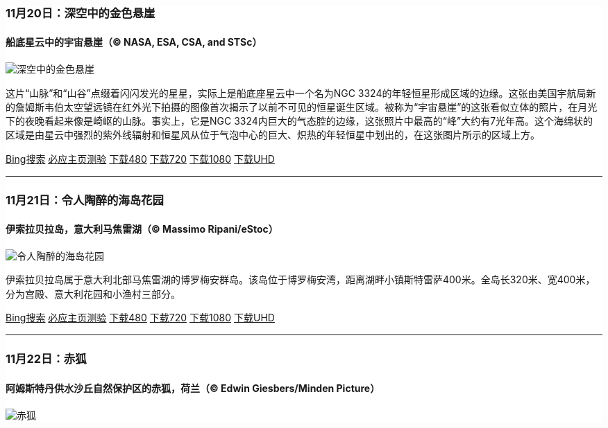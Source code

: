 ### 11月20日：深空中的金色悬崖
#### 船底星云中的宇宙悬崖（© NASA, ESA, CSA, and STSc）

![深空中的金色悬崖](https://cn.bing.com/th?id=OHR.CosmicCliffs_ZH-CN9555199651_800x480.jpg&rf=LaDigue_800x480.jpg "深空中的金色悬崖")

这片“山脉”和“山谷”点缀着闪闪发光的星星，实际上是船底座星云中一个名为NGC 3324的年轻恒星形成区域的边缘。这张由美国宇航局新的詹姆斯韦伯太空望远镜在红外光下拍摄的图像首次揭示了以前不可见的恒星诞生区域。被称为“宇宙悬崖”的这张看似立体的照片，在月光下的夜晚看起来像是崎岖的山脉。事实上，它是NGC 3324内巨大的气态腔的边缘，这张照片中最高的“峰”大约有7光年高。这个海绵状的区域是由星云中强烈的紫外线辐射和恒星风从位于气泡中心的巨大、炽热的年轻恒星中划出的，在这张图片所示的区域上方。



[Bing搜索](https://cn.bing.com/search?q=%E6%B7%B1%E7%A9%BA%E4%B8%AD%E7%9A%84%E9%87%91%E8%89%B2%E6%82%AC%E5%B4%96&form=hpcapt&filters=HpDate:"20221119_1600" "Bing Wallpaper 2022 11月 20")
[必应主页测验](https://cn.bing.com/search?q=Bing+homepage+quiz&filters=WQOskey:"HPQuiz_20221120_CosmicCliffs"&FORM=HPQUIZ "必应主页测验 2022 11月 20")
[下载480](https://cn.bing.com/th?id=OHR.CosmicCliffs_ZH-CN9555199651_800x480.jpg&rf=LaDigue_800x480.jpg "船底星云中的宇宙悬崖")
[下载720](https://cn.bing.com/th?id=OHR.CosmicCliffs_ZH-CN9555199651_1280x720.jpg&rf=LaDigue_1280x720.jpg "船底星云中的宇宙悬崖")
[下载1080](https://cn.bing.com/th?id=OHR.CosmicCliffs_ZH-CN9555199651_1920x1080.jpg&rf=LaDigue_1920x1080.jpg "船底星云中的宇宙悬崖")
[下载UHD](https://cn.bing.com/th?id=OHR.CosmicCliffs_ZH-CN9555199651_UHD.jpg&rf=LaDigue_UHD.jpg "船底星云中的宇宙悬崖")

---
### 11月21日：令人陶醉的海岛花园
#### 伊索拉贝拉岛，意大利马焦雷湖（© Massimo Ripani/eStoc）

![令人陶醉的海岛花园](https://cn.bing.com/th?id=OHR.BorromeanIslands_ZH-CN0480730115_800x480.jpg&rf=LaDigue_800x480.jpg "令人陶醉的海岛花园")

伊索拉贝拉岛属于意大利北部马焦雷湖的博罗梅安群岛。该岛位于博罗梅安湾，距离湖畔小镇斯特雷萨400米。全岛长320米、宽400米，分为宫殿、意大利花园和小渔村三部分。



[Bing搜索](https://cn.bing.com/search?q=%E4%BB%A4%E4%BA%BA%E9%99%B6%E9%86%89%E7%9A%84%E6%B5%B7%E5%B2%9B%E8%8A%B1%E5%9B%AD&form=hpcapt&filters=HpDate:"20221120_1600" "Bing Wallpaper 2022 11月 21")
[必应主页测验](https://cn.bing.com/search?q=Bing+homepage+quiz&filters=WQOskey:"HPQuiz_20221121_BorromeanIslands"&FORM=HPQUIZ "必应主页测验 2022 11月 21")
[下载480](https://cn.bing.com/th?id=OHR.BorromeanIslands_ZH-CN0480730115_800x480.jpg&rf=LaDigue_800x480.jpg "伊索拉贝拉岛，意大利马焦雷湖")
[下载720](https://cn.bing.com/th?id=OHR.BorromeanIslands_ZH-CN0480730115_1280x720.jpg&rf=LaDigue_1280x720.jpg "伊索拉贝拉岛，意大利马焦雷湖")
[下载1080](https://cn.bing.com/th?id=OHR.BorromeanIslands_ZH-CN0480730115_1920x1080.jpg&rf=LaDigue_1920x1080.jpg "伊索拉贝拉岛，意大利马焦雷湖")
[下载UHD](https://cn.bing.com/th?id=OHR.BorromeanIslands_ZH-CN0480730115_UHD.jpg&rf=LaDigue_UHD.jpg "伊索拉贝拉岛，意大利马焦雷湖")

---
### 11月22日：赤狐
#### 阿姆斯特丹供水沙丘自然保护区的赤狐，荷兰（© Edwin Giesbers/Minden Picture）

![赤狐](https://cn.bing.com/th?id=OHR.Waterleidingduinen_ZH-CN1430683267_800x480.jpg&rf=LaDigue_800x480.jpg "赤狐")
